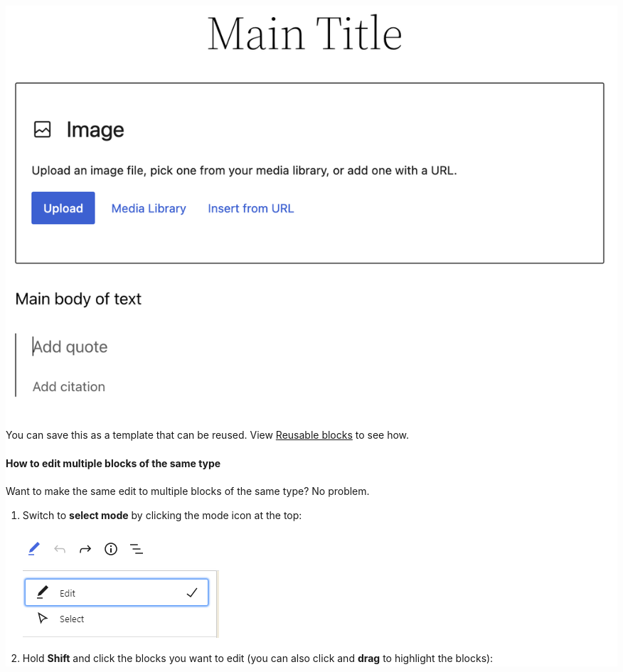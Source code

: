 ![Screenshot](../assets/creating-with-blocks-image19.png)

You can save this as a template that can be reused. View [Reusable blocks](reusable-blocks.md) to see how.

#### How to edit multiple blocks of the same type

Want to make the same edit to multiple blocks of the same type? No problem.

1. Switch to **select mode** by clicking the mode icon at the top:

   ![Screenshot](../assets/creating-with-blocks-image9.png)

2. Hold **Shift** and click the blocks you want to edit (you can also click and **drag** to highlight the blocks):
